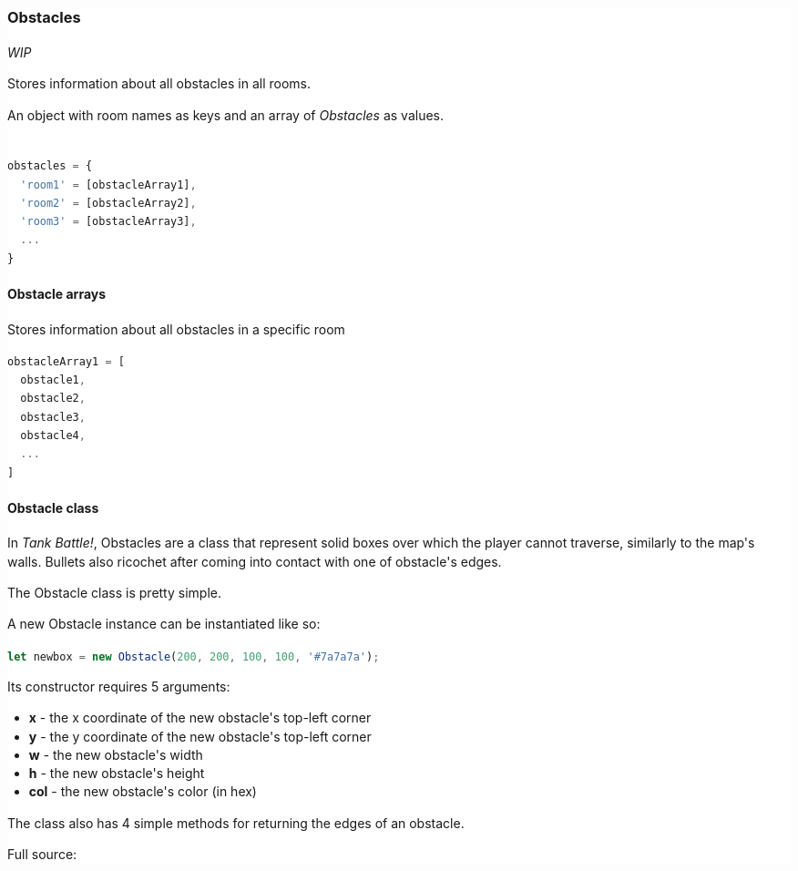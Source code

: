 ### Obstacles

_WIP_

Stores information about all obstacles in all rooms.

An object with room names as keys and an array of _Obstacles_ as values. 

```js

obstacles = {
  'room1' = [obstacleArray1],
  'room2' = [obstacleArray2],
  'room3' = [obstacleArray3],
  ...
}

```

#### Obstacle arrays

Stores information about all obstacles in a specific room

```js
obstacleArray1 = [
  obstacle1,
  obstacle2,
  obstacle3,
  obstacle4,
  ...
]
```

#### Obstacle class

In _Tank Battle!_, Obstacles are a class that represent solid boxes over which the player cannot traverse, similarly to the map's walls. Bullets also ricochet after coming into contact with one of obstacle's edges.

The Obstacle class is pretty simple.

A new Obstacle instance can be instantiated like so:

```js
let newbox = new Obstacle(200, 200, 100, 100, '#7a7a7a');
```

Its constructor requires 5 arguments: 
  * **x** - the x coordinate of the new obstacle's top-left corner
  * **y** - the y coordinate of the new obstacle's top-left corner
  * **w** - the new obstacle's width
  * **h** - the new obstacle's height
  * **col** - the new obstacle's color (in hex)

The class also has 4 simple methods for returning the edges of an obstacle.

Full source:

